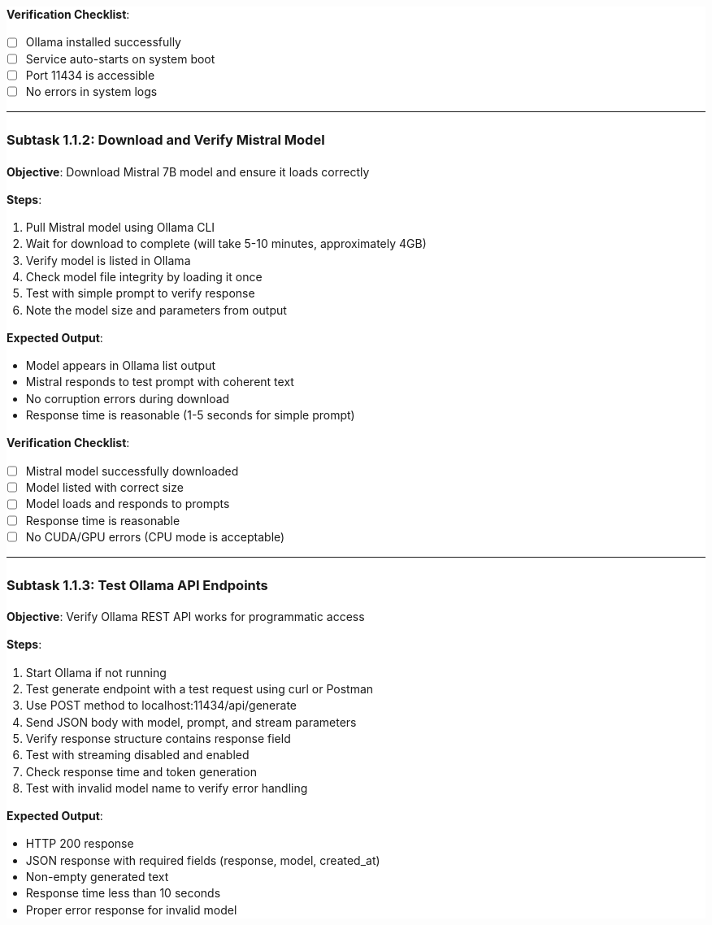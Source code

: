 **Verification Checklist**:
- [ ] Ollama installed successfully
- [ ] Service auto-starts on system boot
- [ ] Port 11434 is accessible
- [ ] No errors in system logs

---

### Subtask 1.1.2: Download and Verify Mistral Model

**Objective**: Download Mistral 7B model and ensure it loads correctly

**Steps**:
1. Pull Mistral model using Ollama CLI
2. Wait for download to complete (will take 5-10 minutes, approximately 4GB)
3. Verify model is listed in Ollama
4. Check model file integrity by loading it once
5. Test with simple prompt to verify response
6. Note the model size and parameters from output

**Expected Output**: 
- Model appears in Ollama list output
- Mistral responds to test prompt with coherent text
- No corruption errors during download
- Response time is reasonable (1-5 seconds for simple prompt)

**Verification Checklist**:
- [ ] Mistral model successfully downloaded
- [ ] Model listed with correct size
- [ ] Model loads and responds to prompts
- [ ] Response time is reasonable
- [ ] No CUDA/GPU errors (CPU mode is acceptable)

---

### Subtask 1.1.3: Test Ollama API Endpoints

**Objective**: Verify Ollama REST API works for programmatic access

**Steps**:
1. Start Ollama if not running
2. Test generate endpoint with a test request using curl or Postman
3. Use POST method to localhost:11434/api/generate
4. Send JSON body with model, prompt, and stream parameters
5. Verify response structure contains response field
6. Test with streaming disabled and enabled
7. Check response time and token generation
8. Test with invalid model name to verify error handling

**Expected Output**: 
- HTTP 200 response
- JSON response with required fields (response, model, created_at)
- Non-empty generated text
- Response time less than 10 seconds
- Proper error response for invalid model
